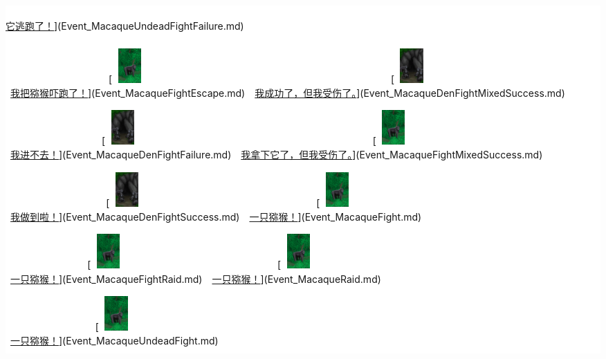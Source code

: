 <br>[它逃跑了！](Event_MacaqueUndeadFightFailure.md)](Event_MacaqueUndeadFightFailure.md)</div></div><div style="display:inline-block;padding:7px;margin:7px;border-left:none;border-right:none;text-align:center;min-width:200px;min-height:0px;margin: auto;"><div style="text-align:center;">[<div style="width:50px;display:inline-block;text-align:center"><img decoding="async" src="../wiki/Sprite/MacaqueEvent.png" href="a.md" style="max-width:50px;max-height:50px;"></div><br>[我把猕猴吓跑了！](Event_MacaqueFightEscape.md)](Event_MacaqueFightEscape.md)</div></div><div style="display:inline-block;padding:7px;margin:7px;border-left:none;border-right:none;text-align:center;min-width:200px;min-height:0px;margin: auto;"><div style="text-align:center;">[<div style="width:50px;display:inline-block;text-align:center"><img decoding="async" src="../wiki/Sprite/MacaqueDen.png" href="a.md" style="max-width:50px;max-height:50px;"></div><br>[我成功了，但我受伤了。](Event_MacaqueDenFightMixedSuccess.md)](Event_MacaqueDenFightMixedSuccess.md)</div></div><div style="display:inline-block;padding:7px;margin:7px;border-left:none;border-right:none;text-align:center;min-width:200px;min-height:0px;margin: auto;"><div style="text-align:center;">[<div style="width:50px;display:inline-block;text-align:center"><img decoding="async" src="../wiki/Sprite/MacaqueDen.png" href="a.md" style="max-width:50px;max-height:50px;"></div><br>[我进不去！](Event_MacaqueDenFightFailure.md)](Event_MacaqueDenFightFailure.md)</div></div><div style="display:inline-block;padding:7px;margin:7px;border-left:none;border-right:none;text-align:center;min-width:200px;min-height:0px;margin: auto;"><div style="text-align:center;">[<div style="width:50px;display:inline-block;text-align:center"><img decoding="async" src="../wiki/Sprite/MacaqueEvent.png" href="a.md" style="max-width:50px;max-height:50px;"></div><br>[我拿下它了，但我受伤了。](Event_MacaqueFightMixedSuccess.md)](Event_MacaqueFightMixedSuccess.md)</div></div><div style="display:inline-block;padding:7px;margin:7px;border-left:none;border-right:none;text-align:center;min-width:200px;min-height:0px;margin: auto;"><div style="text-align:center;">[<div style="width:50px;display:inline-block;text-align:center"><img decoding="async" src="../wiki/Sprite/MacaqueDen.png" href="a.md" style="max-width:50px;max-height:50px;"></div><br>[我做到啦！](Event_MacaqueDenFightSuccess.md)](Event_MacaqueDenFightSuccess.md)</div></div><div style="display:inline-block;padding:7px;margin:7px;border-left:none;border-right:none;text-align:center;min-width:200px;min-height:0px;margin: auto;"><div style="text-align:center;">[<div style="width:50px;display:inline-block;text-align:center"><img decoding="async" src="../wiki/Sprite/MacaqueEvent.png" href="a.md" style="max-width:50px;max-height:50px;"></div><br>[一只猕猴！](Event_MacaqueFight.md)](Event_MacaqueFight.md)</div></div><div style="display:inline-block;padding:7px;margin:7px;border-left:none;border-right:none;text-align:center;min-width:200px;min-height:0px;margin: auto;"><div style="text-align:center;">[<div style="width:50px;display:inline-block;text-align:center"><img decoding="async" src="../wiki/Sprite/MacaqueEvent.png" href="a.md" style="max-width:50px;max-height:50px;"></div><br>[一只猕猴！](Event_MacaqueFightRaid.md)](Event_MacaqueFightRaid.md)</div></div><div style="display:inline-block;padding:7px;margin:7px;border-left:none;border-right:none;text-align:center;min-width:200px;min-height:0px;margin: auto;"><div style="text-align:center;">[<div style="width:50px;display:inline-block;text-align:center"><img decoding="async" src="../wiki/Sprite/MacaqueEvent.png" href="a.md" style="max-width:50px;max-height:50px;"></div><br>[一只猕猴！](Event_MacaqueRaid.md)](Event_MacaqueRaid.md)</div></div><div style="display:inline-block;padding:7px;margin:7px;border-left:none;border-right:none;text-align:center;min-width:200px;min-height:0px;margin: auto;"><div style="text-align:center;">[<div style="width:50px;display:inline-block;text-align:center"><img decoding="async" src="../wiki/Sprite/MacaqueEvent.png" href="a.md" style="max-width:50px;max-height:50px;"></div><br>[一只猕猴！](Event_MacaqueUndeadFight.md)](Event_MacaqueUndeadFight.md)</div></div></div>  
  